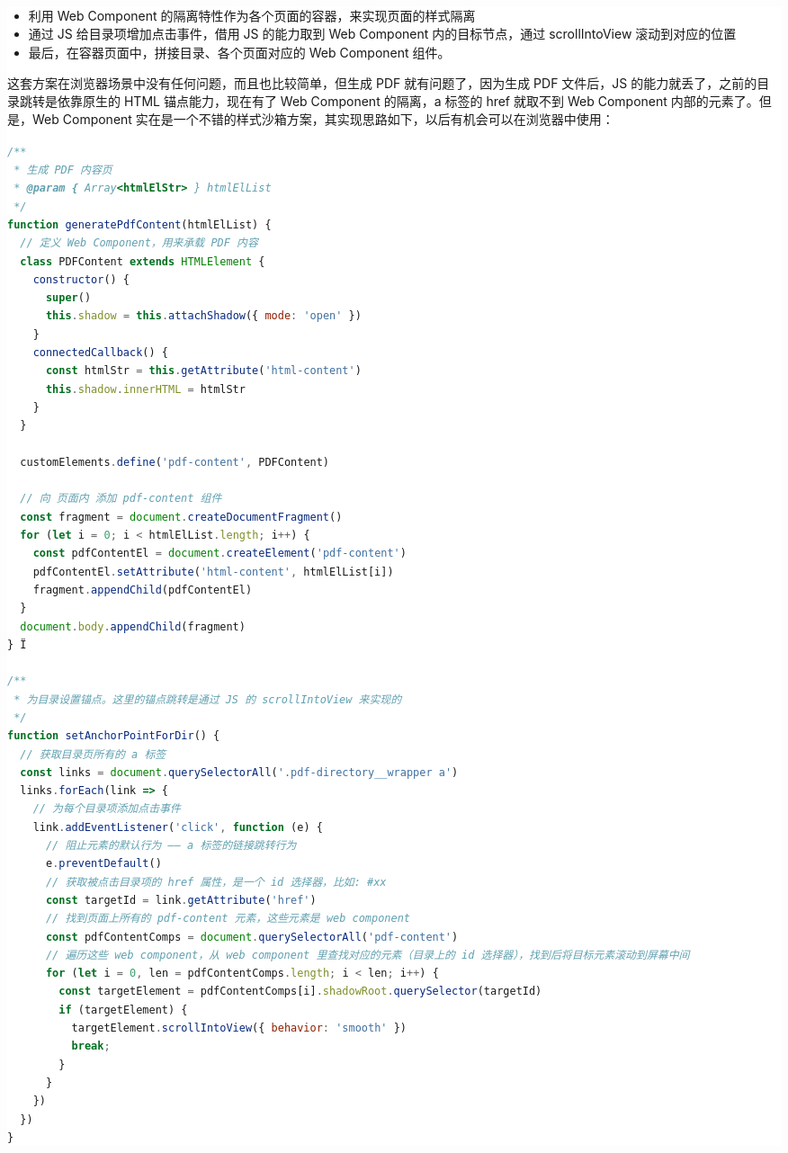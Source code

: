 - 利用 Web Component 的隔离特性作为各个页面的容器，来实现页面的样式隔离
- 通过 JS 给目录项增加点击事件，借用 JS 的能力取到 Web Component 内的目标节点，通过 scrollIntoView 滚动到对应的位置
- 最后，在容器页面中，拼接目录、各个页面对应的 Web Component 组件。

这套方案在浏览器场景中没有任何问题，而且也比较简单，但生成 PDF 就有问题了，因为生成 PDF 文件后，JS 的能力就丢了，之前的目录跳转是依靠原生的 HTML 锚点能力，现在有了 Web Component 的隔离，a 标签的 href 就取不到 Web Component 内部的元素了。但是，Web Component 实在是一个不错的样式沙箱方案，其实现思路如下，以后有机会可以在浏览器中使用：
```javascript
/**
 * 生成 PDF 内容页
 * @param { Array<htmlElStr> } htmlElList 
 */
function generatePdfContent(htmlElList) {
  // 定义 Web Component，用来承载 PDF 内容
  class PDFContent extends HTMLElement {
    constructor() {
      super()
      this.shadow = this.attachShadow({ mode: 'open' })
    }
    connectedCallback() {
      const htmlStr = this.getAttribute('html-content')
      this.shadow.innerHTML = htmlStr
    }
  }

  customElements.define('pdf-content', PDFContent)

  // 向 页面内 添加 pdf-content 组件
  const fragment = document.createDocumentFragment()
  for (let i = 0; i < htmlElList.length; i++) {
    const pdfContentEl = document.createElement('pdf-content')
    pdfContentEl.setAttribute('html-content', htmlElList[i])
    fragment.appendChild(pdfContentEl)
  }
  document.body.appendChild(fragment)
} Ï

/**
 * 为目录设置锚点。这里的锚点跳转是通过 JS 的 scrollIntoView 来实现的
 */
function setAnchorPointForDir() {
  // 获取目录页所有的 a 标签
  const links = document.querySelectorAll('.pdf-directory__wrapper a')
  links.forEach(link => {
    // 为每个目录项添加点击事件
    link.addEventListener('click', function (e) {
      // 阻止元素的默认行为 —— a 标签的链接跳转行为
      e.preventDefault()
      // 获取被点击目录项的 href 属性，是一个 id 选择器，比如: #xx
      const targetId = link.getAttribute('href')
      // 找到页面上所有的 pdf-content 元素，这些元素是 web component
      const pdfContentComps = document.querySelectorAll('pdf-content')
      // 遍历这些 web component，从 web component 里查找对应的元素（目录上的 id 选择器），找到后将目标元素滚动到屏幕中间
      for (let i = 0, len = pdfContentComps.length; i < len; i++) {
        const targetElement = pdfContentComps[i].shadowRoot.querySelector(targetId)
        if (targetElement) {
          targetElement.scrollIntoView({ behavior: 'smooth' })
          break;
        }
      }
    })
  })
}
```